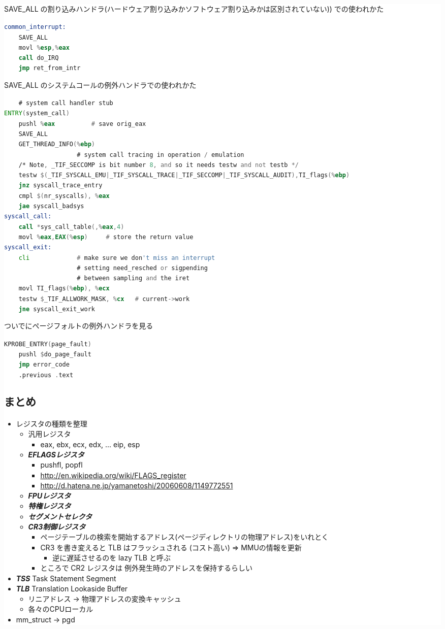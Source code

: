 SAVE_ALL の割り込みハンドラ(ハードウェア割り込みかソフトウェア割り込みかは区別されていない)) での使われかた

```asm 
common_interrupt:
	SAVE_ALL
	movl %esp,%eax
	call do_IRQ
	jmp ret_from_intr
```

SAVE_ALL のシステムコールの例外ハンドラでの使われかた

```asm
	# system call handler stub
ENTRY(system_call)
	pushl %eax			# save orig_eax
	SAVE_ALL
	GET_THREAD_INFO(%ebp)
					# system call tracing in operation / emulation
	/* Note, _TIF_SECCOMP is bit number 8, and so it needs testw and not testb */
	testw $(_TIF_SYSCALL_EMU|_TIF_SYSCALL_TRACE|_TIF_SECCOMP|_TIF_SYSCALL_AUDIT),TI_flags(%ebp)
	jnz syscall_trace_entry
	cmpl $(nr_syscalls), %eax
	jae syscall_badsys
syscall_call:
	call *sys_call_table(,%eax,4)
	movl %eax,EAX(%esp)		# store the return value
syscall_exit:
	cli				# make sure we don't miss an interrupt
					# setting need_resched or sigpending
					# between sampling and the iret
	movl TI_flags(%ebp), %ecx
	testw $_TIF_ALLWORK_MASK, %cx	# current->work
	jne syscall_exit_work
```

ついでにページフォルトの例外ハンドラを見る

```asm
KPROBE_ENTRY(page_fault)
	pushl $do_page_fault
	jmp error_code
	.previous .text
```

## まとめ

 * レジスタの種類を整理
   * 汎用レジスタ
     * eax, ebx, ecx, edx, ... eip, esp
   * ___EFLAGSレジスタ___
     * pushfl, popfl
     * http://en.wikipedia.org/wiki/FLAGS_register
     * http://d.hatena.ne.jp/yamanetoshi/20060608/1149772551
   * ___FPUレジスタ___
   * ___特権レジスタ___
   * ___セグメントセレクタ___
   * ___CR3制御レジスタ___
     * ページテーブルの検索を開始するアドレス(ページディレクトリの物理アドレス)をいれとく
     * CR3 を書き変えると TLB はフラッシュされる (コスト高い) => MMUの情報を更新
       * 逆に遅延させるのを lazy TLB と呼ぶ
     * ところで CR2 レジスタは 例外発生時のアドレスを保持するらしい
 * ___TSS___ Task Statement Segment
 * ___TLB___ Translation Lookaside Buffer
   * リニアドレス -> 物理アドレスの変換キャッシュ
   * 各々のCPUローカル
 * mm_struct -> pgd
